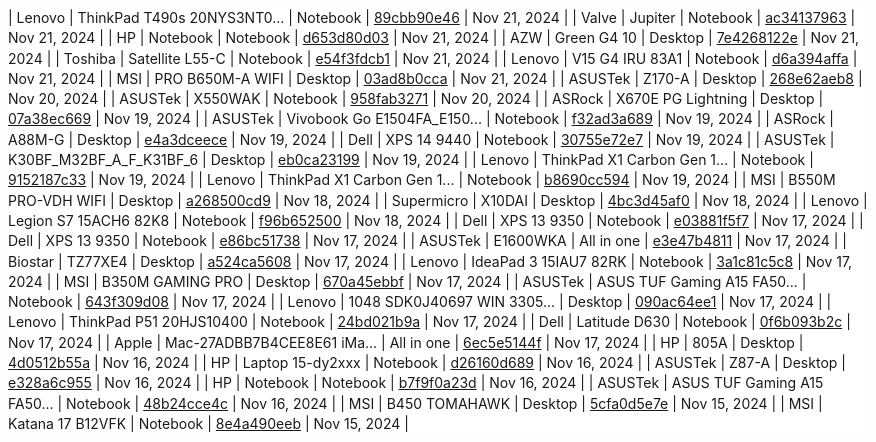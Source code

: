 | Lenovo        | ThinkPad T490s 20NYS3NT0... | Notebook    | [89cbb90e46](https://linux-hardware.org/?probe=89cbb90e46) | Nov 21, 2024 |
| Valve         | Jupiter                     | Notebook    | [ac34137963](https://linux-hardware.org/?probe=ac34137963) | Nov 21, 2024 |
| HP            | Notebook                    | Notebook    | [d653d80d03](https://linux-hardware.org/?probe=d653d80d03) | Nov 21, 2024 |
| AZW           | Green G4 10                 | Desktop     | [7e4268122e](https://linux-hardware.org/?probe=7e4268122e) | Nov 21, 2024 |
| Toshiba       | Satellite L55-C             | Notebook    | [e54f3fdcb1](https://linux-hardware.org/?probe=e54f3fdcb1) | Nov 21, 2024 |
| Lenovo        | V15 G4 IRU 83A1             | Notebook    | [d6a394affa](https://linux-hardware.org/?probe=d6a394affa) | Nov 21, 2024 |
| MSI           | PRO B650M-A WIFI            | Desktop     | [03ad8b0cca](https://linux-hardware.org/?probe=03ad8b0cca) | Nov 21, 2024 |
| ASUSTek       | Z170-A                      | Desktop     | [268e62aeb8](https://linux-hardware.org/?probe=268e62aeb8) | Nov 20, 2024 |
| ASUSTek       | X550WAK                     | Notebook    | [958fab3271](https://linux-hardware.org/?probe=958fab3271) | Nov 20, 2024 |
| ASRock        | X670E PG Lightning          | Desktop     | [07a38ec669](https://linux-hardware.org/?probe=07a38ec669) | Nov 19, 2024 |
| ASUSTek       | Vivobook Go E1504FA_E150... | Notebook    | [f32ad3a689](https://linux-hardware.org/?probe=f32ad3a689) | Nov 19, 2024 |
| ASRock        | A88M-G                      | Desktop     | [e4a3dceece](https://linux-hardware.org/?probe=e4a3dceece) | Nov 19, 2024 |
| Dell          | XPS 14 9440                 | Notebook    | [30755e72e7](https://linux-hardware.org/?probe=30755e72e7) | Nov 19, 2024 |
| ASUSTek       | K30BF_M32BF_A_F_K31BF_6     | Desktop     | [eb0ca23199](https://linux-hardware.org/?probe=eb0ca23199) | Nov 19, 2024 |
| Lenovo        | ThinkPad X1 Carbon Gen 1... | Notebook    | [9152187c33](https://linux-hardware.org/?probe=9152187c33) | Nov 19, 2024 |
| Lenovo        | ThinkPad X1 Carbon Gen 1... | Notebook    | [b8690cc594](https://linux-hardware.org/?probe=b8690cc594) | Nov 19, 2024 |
| MSI           | B550M PRO-VDH WIFI          | Desktop     | [a268500cd9](https://linux-hardware.org/?probe=a268500cd9) | Nov 18, 2024 |
| Supermicro    | X10DAI                      | Desktop     | [4bc3d45af0](https://linux-hardware.org/?probe=4bc3d45af0) | Nov 18, 2024 |
| Lenovo        | Legion S7 15ACH6 82K8       | Notebook    | [f96b652500](https://linux-hardware.org/?probe=f96b652500) | Nov 18, 2024 |
| Dell          | XPS 13 9350                 | Notebook    | [e03881f5f7](https://linux-hardware.org/?probe=e03881f5f7) | Nov 17, 2024 |
| Dell          | XPS 13 9350                 | Notebook    | [e86bc51738](https://linux-hardware.org/?probe=e86bc51738) | Nov 17, 2024 |
| ASUSTek       | E1600WKA                    | All in one  | [e3e47b4811](https://linux-hardware.org/?probe=e3e47b4811) | Nov 17, 2024 |
| Biostar       | TZ77XE4                     | Desktop     | [a524ca5608](https://linux-hardware.org/?probe=a524ca5608) | Nov 17, 2024 |
| Lenovo        | IdeaPad 3 15IAU7 82RK       | Notebook    | [3a1c81c5c8](https://linux-hardware.org/?probe=3a1c81c5c8) | Nov 17, 2024 |
| MSI           | B350M GAMING PRO            | Desktop     | [670a45ebbf](https://linux-hardware.org/?probe=670a45ebbf) | Nov 17, 2024 |
| ASUSTek       | ASUS TUF Gaming A15 FA50... | Notebook    | [643f309d08](https://linux-hardware.org/?probe=643f309d08) | Nov 17, 2024 |
| Lenovo        | 1048 SDK0J40697 WIN 3305... | Desktop     | [090ac64ee1](https://linux-hardware.org/?probe=090ac64ee1) | Nov 17, 2024 |
| Lenovo        | ThinkPad P51 20HJS10400     | Notebook    | [24bd021b9a](https://linux-hardware.org/?probe=24bd021b9a) | Nov 17, 2024 |
| Dell          | Latitude D630               | Notebook    | [0f6b093b2c](https://linux-hardware.org/?probe=0f6b093b2c) | Nov 17, 2024 |
| Apple         | Mac-27ADBB7B4CEE8E61 iMa... | All in one  | [6ec5e5144f](https://linux-hardware.org/?probe=6ec5e5144f) | Nov 17, 2024 |
| HP            | 805A                        | Desktop     | [4d0512b55a](https://linux-hardware.org/?probe=4d0512b55a) | Nov 16, 2024 |
| HP            | Laptop 15-dy2xxx            | Notebook    | [d26160d689](https://linux-hardware.org/?probe=d26160d689) | Nov 16, 2024 |
| ASUSTek       | Z87-A                       | Desktop     | [e328a6c955](https://linux-hardware.org/?probe=e328a6c955) | Nov 16, 2024 |
| HP            | Notebook                    | Notebook    | [b7f9f0a23d](https://linux-hardware.org/?probe=b7f9f0a23d) | Nov 16, 2024 |
| ASUSTek       | ASUS TUF Gaming A15 FA50... | Notebook    | [48b24cce4c](https://linux-hardware.org/?probe=48b24cce4c) | Nov 16, 2024 |
| MSI           | B450 TOMAHAWK               | Desktop     | [5cfa0d5e7e](https://linux-hardware.org/?probe=5cfa0d5e7e) | Nov 15, 2024 |
| MSI           | Katana 17 B12VFK            | Notebook    | [8e4a490eeb](https://linux-hardware.org/?probe=8e4a490eeb) | Nov 15, 2024 |